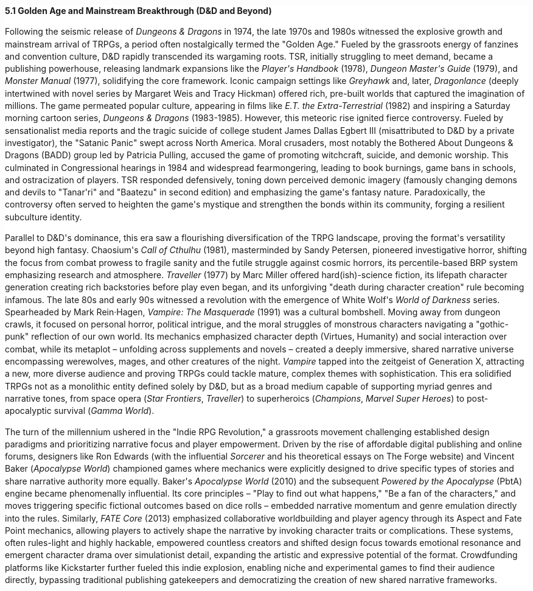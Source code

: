 **5.1 Golden Age and Mainstream Breakthrough (D&D and Beyond)**

Following the seismic release of *Dungeons & Dragons* in 1974, the late 1970s and 1980s witnessed the explosive growth and mainstream arrival of TRPGs, a period often nostalgically termed the "Golden Age." Fueled by the grassroots energy of fanzines and convention culture, D&D rapidly transcended its wargaming roots. TSR, initially struggling to meet demand, became a publishing powerhouse, releasing landmark expansions like the *Player's Handbook* (1978), *Dungeon Master's Guide* (1979), and *Monster Manual* (1977), solidifying the core framework. Iconic campaign settings like *Greyhawk* and, later, *Dragonlance* (deeply intertwined with novel series by Margaret Weis and Tracy Hickman) offered rich, pre-built worlds that captured the imagination of millions. The game permeated popular culture, appearing in films like *E.T. the Extra-Terrestrial* (1982) and inspiring a Saturday morning cartoon series, *Dungeons & Dragons* (1983-1985). However, this meteoric rise ignited fierce controversy. Fueled by sensationalist media reports and the tragic suicide of college student James Dallas Egbert III (misattributed to D&D by a private investigator), the "Satanic Panic" swept across North America. Moral crusaders, most notably the Bothered About Dungeons & Dragons (BADD) group led by Patricia Pulling, accused the game of promoting witchcraft, suicide, and demonic worship. This culminated in Congressional hearings in 1984 and widespread fearmongering, leading to book burnings, game bans in schools, and ostracization of players. TSR responded defensively, toning down perceived demonic imagery (famously changing demons and devils to "Tanar'ri" and "Baatezu" in second edition) and emphasizing the game's fantasy nature. Paradoxically, the controversy often served to heighten the game's mystique and strengthen the bonds within its community, forging a resilient subculture identity.

Parallel to D&D's dominance, this era saw a flourishing diversification of the TRPG landscape, proving the format's versatility beyond high fantasy. Chaosium's *Call of Cthulhu* (1981), masterminded by Sandy Petersen, pioneered investigative horror, shifting the focus from combat prowess to fragile sanity and the futile struggle against cosmic horrors, its percentile-based BRP system emphasizing research and atmosphere. *Traveller* (1977) by Marc Miller offered hard(ish)-science fiction, its lifepath character generation creating rich backstories before play even began, and its unforgiving "death during character creation" rule becoming infamous. The late 80s and early 90s witnessed a revolution with the emergence of White Wolf's *World of Darkness* series. Spearheaded by Mark Rein·Hagen, *Vampire: The Masquerade* (1991) was a cultural bombshell. Moving away from dungeon crawls, it focused on personal horror, political intrigue, and the moral struggles of monstrous characters navigating a "gothic-punk" reflection of our own world. Its mechanics emphasized character depth (Virtues, Humanity) and social interaction over combat, while its metaplot – unfolding across supplements and novels – created a deeply immersive, shared narrative universe encompassing werewolves, mages, and other creatures of the night. *Vampire* tapped into the zeitgeist of Generation X, attracting a new, more diverse audience and proving TRPGs could tackle mature, complex themes with sophistication. This era solidified TRPGs not as a monolithic entity defined solely by D&D, but as a broad medium capable of supporting myriad genres and narrative tones, from space opera (*Star Frontiers*, *Traveller*) to superheroics (*Champions*, *Marvel Super Heroes*) to post-apocalyptic survival (*Gamma World*).

The turn of the millennium ushered in the "Indie RPG Revolution," a grassroots movement challenging established design paradigms and prioritizing narrative focus and player empowerment. Driven by the rise of affordable digital publishing and online forums, designers like Ron Edwards (with the influential *Sorcerer* and his theoretical essays on The Forge website) and Vincent Baker (*Apocalypse World*) championed games where mechanics were explicitly designed to drive specific types of stories and share narrative authority more equally. Baker's *Apocalypse World* (2010) and the subsequent *Powered by the Apocalypse* (PbtA) engine became phenomenally influential. Its core principles – "Play to find out what happens," "Be a fan of the characters," and moves triggering specific fictional outcomes based on dice rolls – embedded narrative momentum and genre emulation directly into the rules. Similarly, *FATE Core* (2013) emphasized collaborative worldbuilding and player agency through its Aspect and Fate Point mechanics, allowing players to actively shape the narrative by invoking character traits or complications. These systems, often rules-light and highly hackable, empowered countless creators and shifted design focus towards emotional resonance and emergent character drama over simulationist detail, expanding the artistic and expressive potential of the format. Crowdfunding platforms like Kickstarter further fueled this indie explosion, enabling niche and experimental games to find their audience directly, bypassing traditional publishing gatekeepers and democratizing the creation of new shared narrative frameworks.
